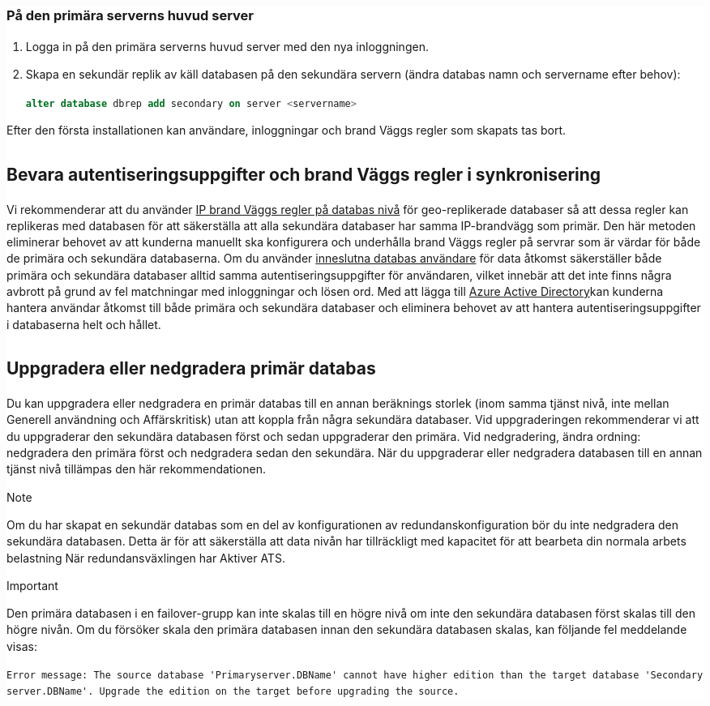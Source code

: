 ### <a name="on-the-master-of-the-primary-server"></a>På den primära serverns huvud server

1. Logga in på den primära serverns huvud server med den nya inloggningen. 
1. Skapa en sekundär replik av käll databasen på den sekundära servern (ändra databas namn och servername efter behov):

   ```sql
   alter database dbrep add secondary on server <servername>
   ```

Efter den första installationen kan användare, inloggningar och brand Väggs regler som skapats tas bort. 


## <a name="keeping-credentials-and-firewall-rules-in-sync"></a>Bevara autentiseringsuppgifter och brand Väggs regler i synkronisering

Vi rekommenderar att du använder [IP brand Väggs regler på databas nivå](sql-database-firewall-configure.md) för geo-replikerade databaser så att dessa regler kan replikeras med databasen för att säkerställa att alla sekundära databaser har samma IP-brandvägg som primär. Den här metoden eliminerar behovet av att kunderna manuellt ska konfigurera och underhålla brand Väggs regler på servrar som är värdar för både de primära och sekundära databaserna. Om du använder [inneslutna databas användare](sql-database-manage-logins.md) för data åtkomst säkerställer både primära och sekundära databaser alltid samma autentiseringsuppgifter för användaren, vilket innebär att det inte finns några avbrott på grund av fel matchningar med inloggningar och lösen ord. Med att lägga till [Azure Active Directory](../active-directory/fundamentals/active-directory-whatis.md)kan kunderna hantera användar åtkomst till både primära och sekundära databaser och eliminera behovet av att hantera autentiseringsuppgifter i databaserna helt och hållet.

## <a name="upgrading-or-downgrading-primary-database"></a>Uppgradera eller nedgradera primär databas

Du kan uppgradera eller nedgradera en primär databas till en annan beräknings storlek (inom samma tjänst nivå, inte mellan Generell användning och Affärskritisk) utan att koppla från några sekundära databaser. Vid uppgraderingen rekommenderar vi att du uppgraderar den sekundära databasen först och sedan uppgraderar den primära. Vid nedgradering, ändra ordning: nedgradera den primära först och nedgradera sedan den sekundära. När du uppgraderar eller nedgradera databasen till en annan tjänst nivå tillämpas den här rekommendationen.

> [!NOTE]
> Om du har skapat en sekundär databas som en del av konfigurationen av redundanskonfiguration bör du inte nedgradera den sekundära databasen. Detta är för att säkerställa att data nivån har tillräckligt med kapacitet för att bearbeta din normala arbets belastning När redundansväxlingen har Aktiver ATS.

> [!IMPORTANT]
> Den primära databasen i en failover-grupp kan inte skalas till en högre nivå om inte den sekundära databasen först skalas till den högre nivån. Om du försöker skala den primära databasen innan den sekundära databasen skalas, kan följande fel meddelande visas:
>
> `Error message: The source database 'Primaryserver.DBName' cannot have higher edition than the target database 'Secondaryserver.DBName'. Upgrade the edition on the target before upgrading the source.`
>

